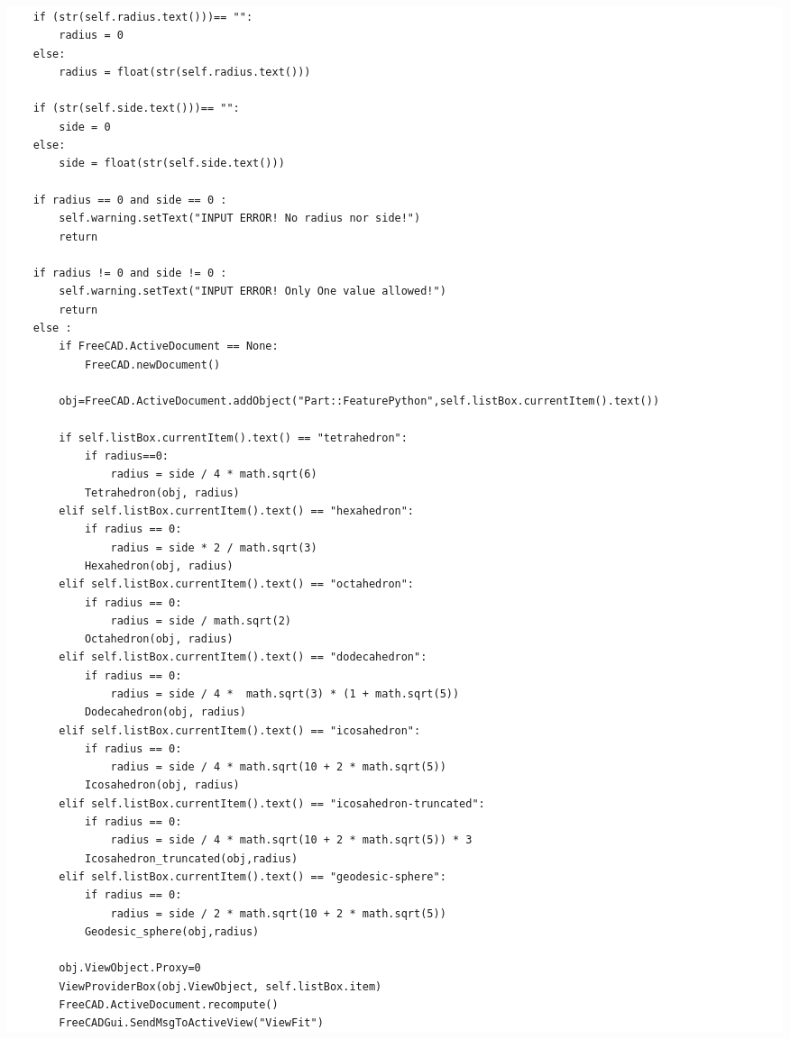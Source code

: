 
        if (str(self.radius.text()))== "":
            radius = 0
        else:
            radius = float(str(self.radius.text()))

        if (str(self.side.text()))== "":
            side = 0
        else:
            side = float(str(self.side.text()))

        if radius == 0 and side == 0 :
            self.warning.setText("INPUT ERROR! No radius nor side!")
            return    
            
        if radius != 0 and side != 0 :
            self.warning.setText("INPUT ERROR! Only One value allowed!")
            return
        else :   
            if FreeCAD.ActiveDocument == None:
                FreeCAD.newDocument() 
                      
            obj=FreeCAD.ActiveDocument.addObject("Part::FeaturePython",self.listBox.currentItem().text())

            if self.listBox.currentItem().text() == "tetrahedron":
                if radius==0:
                    radius = side / 4 * math.sqrt(6)
                Tetrahedron(obj, radius)
            elif self.listBox.currentItem().text() == "hexahedron":
                if radius == 0:
                    radius = side * 2 / math.sqrt(3)
                Hexahedron(obj, radius)
            elif self.listBox.currentItem().text() == "octahedron":
                if radius == 0:
                    radius = side / math.sqrt(2)
                Octahedron(obj, radius)
            elif self.listBox.currentItem().text() == "dodecahedron":
                if radius == 0:
                    radius = side / 4 *  math.sqrt(3) * (1 + math.sqrt(5))
                Dodecahedron(obj, radius)
            elif self.listBox.currentItem().text() == "icosahedron":
                if radius == 0:
                    radius = side / 4 * math.sqrt(10 + 2 * math.sqrt(5))
                Icosahedron(obj, radius)
            elif self.listBox.currentItem().text() == "icosahedron-truncated":
                if radius == 0:
                    radius = side / 4 * math.sqrt(10 + 2 * math.sqrt(5)) * 3
                Icosahedron_truncated(obj,radius)
            elif self.listBox.currentItem().text() == "geodesic-sphere":
                if radius == 0:
                    radius = side / 2 * math.sqrt(10 + 2 * math.sqrt(5))
                Geodesic_sphere(obj,radius)  
                                  
            obj.ViewObject.Proxy=0
            ViewProviderBox(obj.ViewObject, self.listBox.item)
            FreeCAD.ActiveDocument.recompute()
            FreeCADGui.SendMsgToActiveView("ViewFit")                
